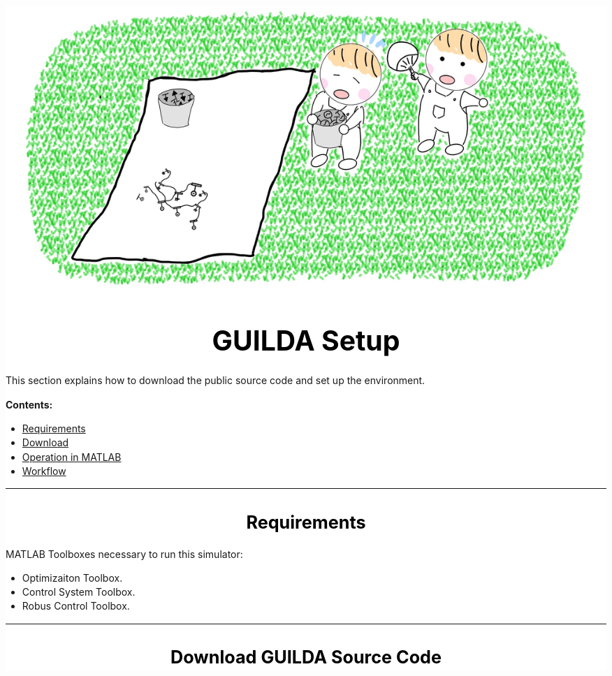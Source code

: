 <img src="../../Figures/set_GUILDA.jpeg" width=100%;>

# <div style="text-align: center;"><span style="font-size: 140%; color: black; font-weight: bold">GUILDA Setup</span></div>

This section explains how to download the public source code and set up the environment.

**Contents:**

- [Requirements](#requirements)
- [Download](#download_guilda_source_code)
- [Operation in MATLAB](#operation_in_matlab)
- [Workflow](#workflow)

---

## <div style="text-align: center;"><span style="font-size: 120%; color: black; font-weight: bold">Requirements</span></div>

MATLAB Toolboxes necessary to run this simulator:

- Optimizaiton Toolbox.
- Control System Toolbox.
- Robus Control Toolbox.

---

## <div style="text-align: center;"><span style="font-size: 120%; color: black; font-weight: bold">Download GUILDA Source Code</span></div>
